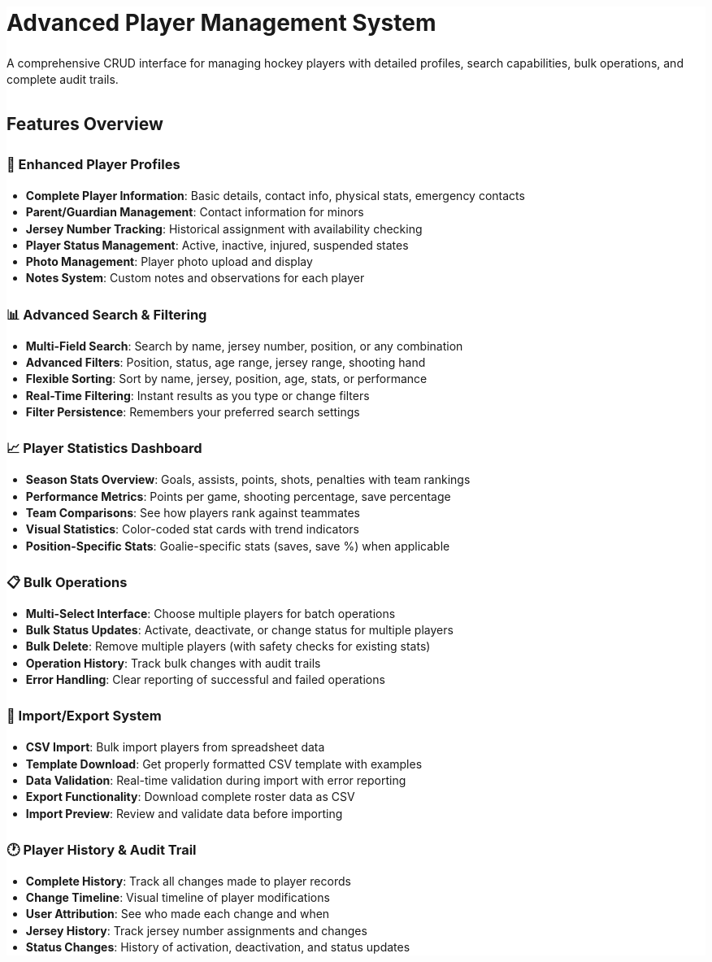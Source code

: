 # Advanced Player Management System

A comprehensive CRUD interface for managing hockey players with detailed profiles, search capabilities, bulk operations, and complete audit trails.

## Features Overview

### 🏒 Enhanced Player Profiles
- **Complete Player Information**: Basic details, contact info, physical stats, emergency contacts
- **Parent/Guardian Management**: Contact information for minors
- **Jersey Number Tracking**: Historical assignment with availability checking
- **Player Status Management**: Active, inactive, injured, suspended states
- **Photo Management**: Player photo upload and display
- **Notes System**: Custom notes and observations for each player

### 📊 Advanced Search & Filtering
- **Multi-Field Search**: Search by name, jersey number, position, or any combination
- **Advanced Filters**: Position, status, age range, jersey range, shooting hand
- **Flexible Sorting**: Sort by name, jersey, position, age, stats, or performance
- **Real-Time Filtering**: Instant results as you type or change filters
- **Filter Persistence**: Remembers your preferred search settings

### 📈 Player Statistics Dashboard
- **Season Stats Overview**: Goals, assists, points, shots, penalties with team rankings
- **Performance Metrics**: Points per game, shooting percentage, save percentage
- **Team Comparisons**: See how players rank against teammates
- **Visual Statistics**: Color-coded stat cards with trend indicators
- **Position-Specific Stats**: Goalie-specific stats (saves, save %) when applicable

### 📋 Bulk Operations
- **Multi-Select Interface**: Choose multiple players for batch operations
- **Bulk Status Updates**: Activate, deactivate, or change status for multiple players
- **Bulk Delete**: Remove multiple players (with safety checks for existing stats)
- **Operation History**: Track bulk changes with audit trails
- **Error Handling**: Clear reporting of successful and failed operations

### 📂 Import/Export System
- **CSV Import**: Bulk import players from spreadsheet data
- **Template Download**: Get properly formatted CSV template with examples
- **Data Validation**: Real-time validation during import with error reporting
- **Export Functionality**: Download complete roster data as CSV
- **Import Preview**: Review and validate data before importing

### 🕐 Player History & Audit Trail
- **Complete History**: Track all changes made to player records
- **Change Timeline**: Visual timeline of player modifications
- **User Attribution**: See who made each change and when
- **Jersey History**: Track jersey number assignments and changes
- **Status Changes**: History of activation, deactivation, and status updates

